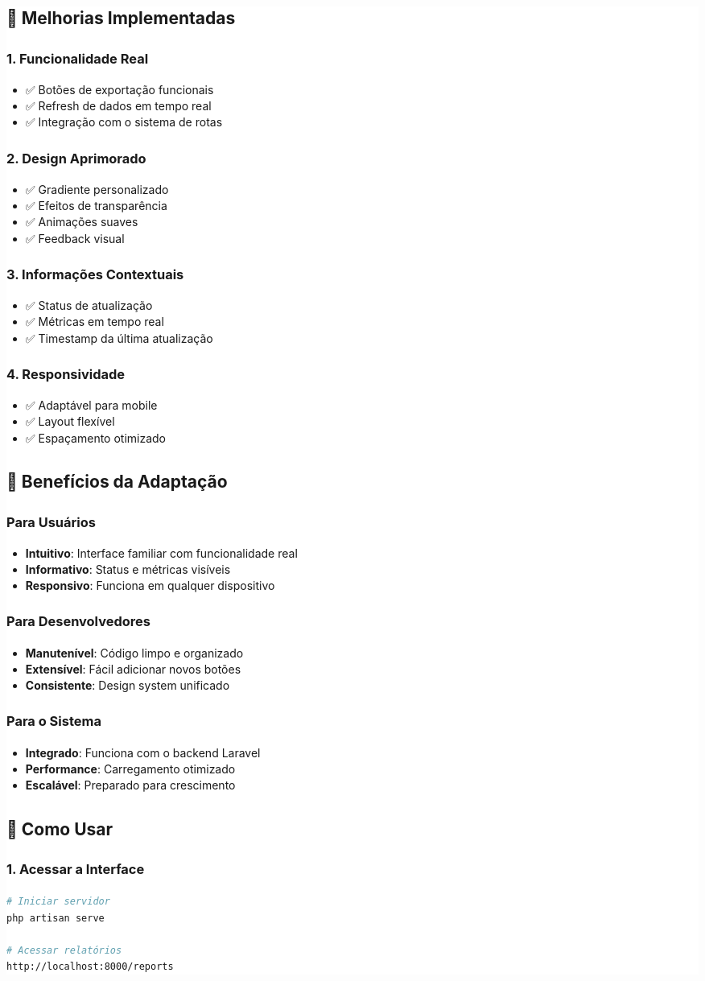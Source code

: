 ## 🚀 Melhorias Implementadas

### 1. **Funcionalidade Real**
- ✅ Botões de exportação funcionais
- ✅ Refresh de dados em tempo real
- ✅ Integração com o sistema de rotas

### 2. **Design Aprimorado**
- ✅ Gradiente personalizado
- ✅ Efeitos de transparência
- ✅ Animações suaves
- ✅ Feedback visual

### 3. **Informações Contextuais**
- ✅ Status de atualização
- ✅ Métricas em tempo real
- ✅ Timestamp da última atualização

### 4. **Responsividade**
- ✅ Adaptável para mobile
- ✅ Layout flexível
- ✅ Espaçamento otimizado

## 🎯 Benefícios da Adaptação

### Para Usuários
- **Intuitivo**: Interface familiar com funcionalidade real
- **Informativo**: Status e métricas visíveis
- **Responsivo**: Funciona em qualquer dispositivo

### Para Desenvolvedores
- **Manutenível**: Código limpo e organizado
- **Extensível**: Fácil adicionar novos botões
- **Consistente**: Design system unificado

### Para o Sistema
- **Integrado**: Funciona com o backend Laravel
- **Performance**: Carregamento otimizado
- **Escalável**: Preparado para crescimento

## 🔧 Como Usar

### 1. Acessar a Interface
```bash
# Iniciar servidor
php artisan serve

# Acessar relatórios
http://localhost:8000/reports
```
